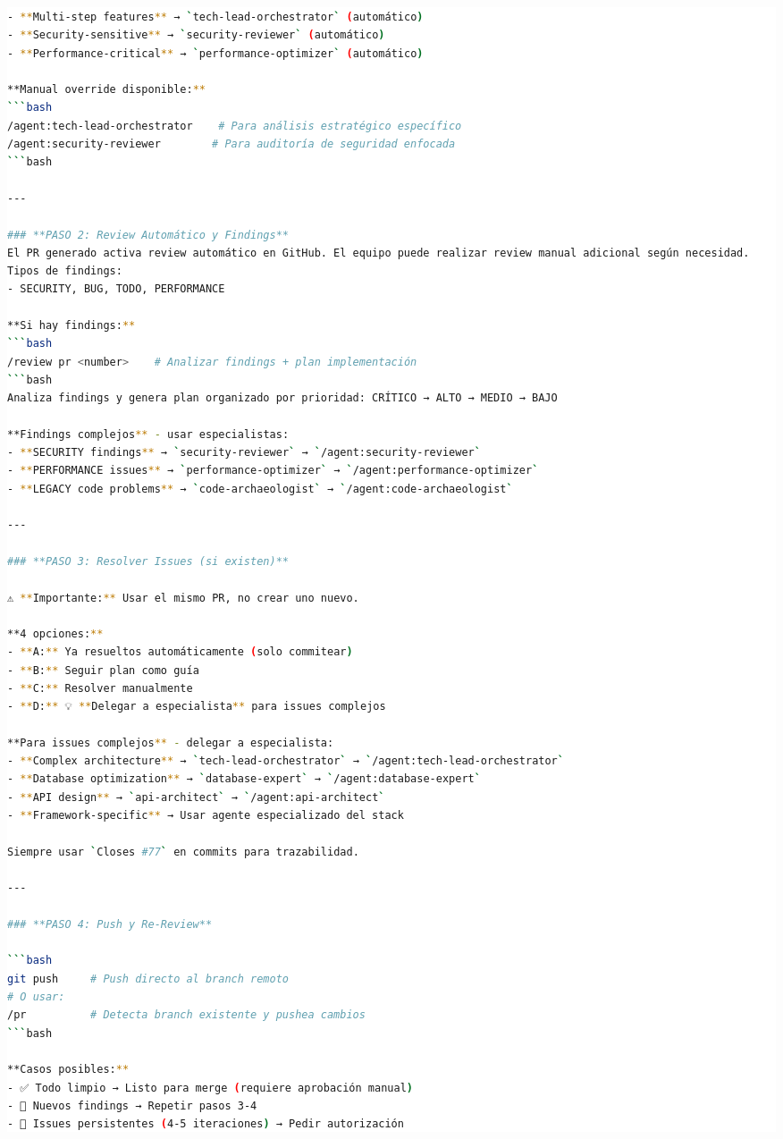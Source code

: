 ```bash
- **Multi-step features** → `tech-lead-orchestrator` (automático)
- **Security-sensitive** → `security-reviewer` (automático)  
- **Performance-critical** → `performance-optimizer` (automático)

**Manual override disponible:**
```bash
/agent:tech-lead-orchestrator    # Para análisis estratégico específico
/agent:security-reviewer        # Para auditoría de seguridad enfocada
```bash

---

### **PASO 2: Review Automático y Findings**
El PR generado activa review automático en GitHub. El equipo puede realizar review manual adicional según necesidad.
Tipos de findings:
- SECURITY, BUG, TODO, PERFORMANCE

**Si hay findings:**
```bash
/review pr <number>    # Analizar findings + plan implementación
```bash
Analiza findings y genera plan organizado por prioridad: CRÍTICO → ALTO → MEDIO → BAJO

**Findings complejos** - usar especialistas:
- **SECURITY findings** → `security-reviewer` → `/agent:security-reviewer`
- **PERFORMANCE issues** → `performance-optimizer` → `/agent:performance-optimizer`
- **LEGACY code problems** → `code-archaeologist` → `/agent:code-archaeologist`

---

### **PASO 3: Resolver Issues (si existen)**

⚠️ **Importante:** Usar el mismo PR, no crear uno nuevo.

**4 opciones:**
- **A:** Ya resueltos automáticamente (solo commitear)
- **B:** Seguir plan como guía  
- **C:** Resolver manualmente
- **D:** 💡 **Delegar a especialista** para issues complejos

**Para issues complejos** - delegar a especialista:
- **Complex architecture** → `tech-lead-orchestrator` → `/agent:tech-lead-orchestrator`
- **Database optimization** → `database-expert` → `/agent:database-expert`
- **API design** → `api-architect` → `/agent:api-architect`
- **Framework-specific** → Usar agente especializado del stack

Siempre usar `Closes #77` en commits para trazabilidad.

---

### **PASO 4: Push y Re-Review**

```bash
git push     # Push directo al branch remoto
# O usar:
/pr          # Detecta branch existente y pushea cambios
```bash

**Casos posibles:**
- ✅ Todo limpio → Listo para merge (requiere aprobación manual)
- 🔄 Nuevos findings → Repetir pasos 3-4  
- 🚨 Issues persistentes (4-5 iteraciones) → Pedir autorización

```